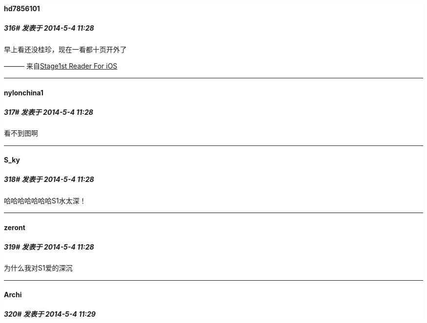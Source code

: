 ####  hd7856101  
##### 316#       发表于 2014-5-4 11:28




早上看还没桂珍，现在一看都十页开外了

——— 来自[Stage1st Reader For iOS](http://itunes.apple.com/us/app/stage1st-reader/id509916119?mt=8)







-----

####  nylonchina1  
##### 317#       发表于 2014-5-4 11:28




看不到图啊







-----

####  S_ky  
##### 318#       发表于 2014-5-4 11:28




哈哈哈哈哈哈哈S1水太深！







-----

####  zeront  
##### 319#       发表于 2014-5-4 11:28




为什么我对S1爱的深沉







-----

####  Archi  
##### 320#       发表于 2014-5-4 11:29
